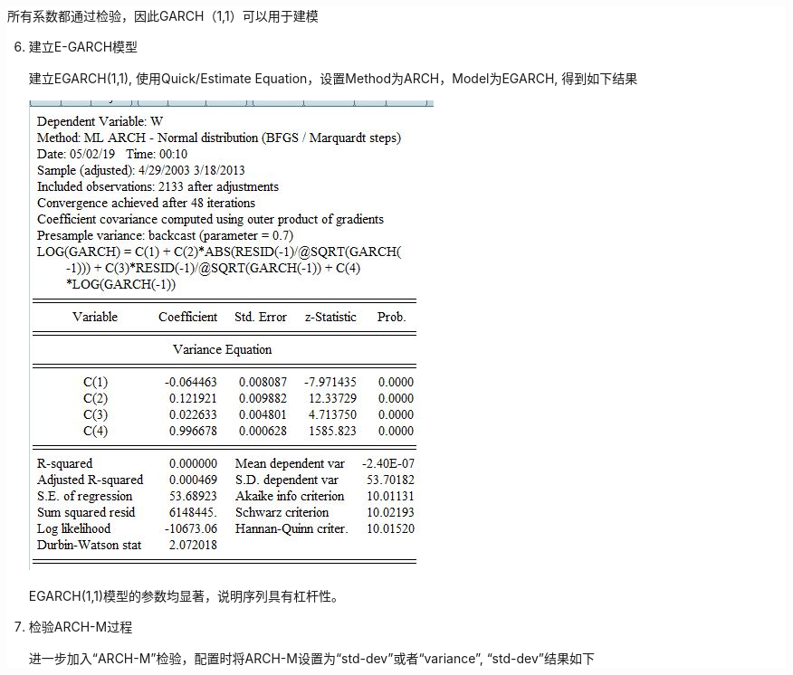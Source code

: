    所有系数都通过检验，因此GARCH（1,1）可以用于建模

6. 建立E-GARCH模型

   建立EGARCH(1,1), 使用Quick/Estimate Equation，设置Method为ARCH，Model为EGARCH, 得到如下结果

   ![EGARCH](EGARCH.JPG)

   EGARCH(1,1)模型的参数均显著，说明序列具有杠杆性。

7. 检验ARCH-M过程

   进一步加入“ARCH-M”检验，配置时将ARCH-M设置为“std-dev”或者“variance”,  “std-dev”结果如下
